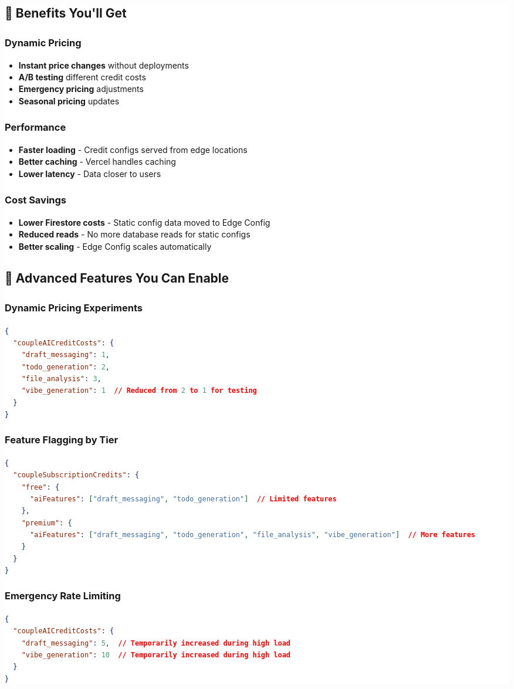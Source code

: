 ## 🎯 Benefits You'll Get

### **Dynamic Pricing**
- **Instant price changes** without deployments
- **A/B testing** different credit costs
- **Emergency pricing** adjustments
- **Seasonal pricing** updates

### **Performance**
- **Faster loading** - Credit configs served from edge locations
- **Better caching** - Vercel handles caching
- **Lower latency** - Data closer to users

### **Cost Savings**
- **Lower Firestore costs** - Static config data moved to Edge Config
- **Reduced reads** - No more database reads for static configs
- **Better scaling** - Edge Config scales automatically

## 🚀 Advanced Features You Can Enable

### **Dynamic Pricing Experiments**
```json
{
  "coupleAICreditCosts": {
    "draft_messaging": 1,
    "todo_generation": 2,
    "file_analysis": 3,
    "vibe_generation": 1  // Reduced from 2 to 1 for testing
  }
}
```

### **Feature Flagging by Tier**
```json
{
  "coupleSubscriptionCredits": {
    "free": {
      "aiFeatures": ["draft_messaging", "todo_generation"]  // Limited features
    },
    "premium": {
      "aiFeatures": ["draft_messaging", "todo_generation", "file_analysis", "vibe_generation"]  // More features
    }
  }
}
```

### **Emergency Rate Limiting**
```json
{
  "coupleAICreditCosts": {
    "draft_messaging": 5,  // Temporarily increased during high load
    "vibe_generation": 10  // Temporarily increased during high load
  }
}
```

